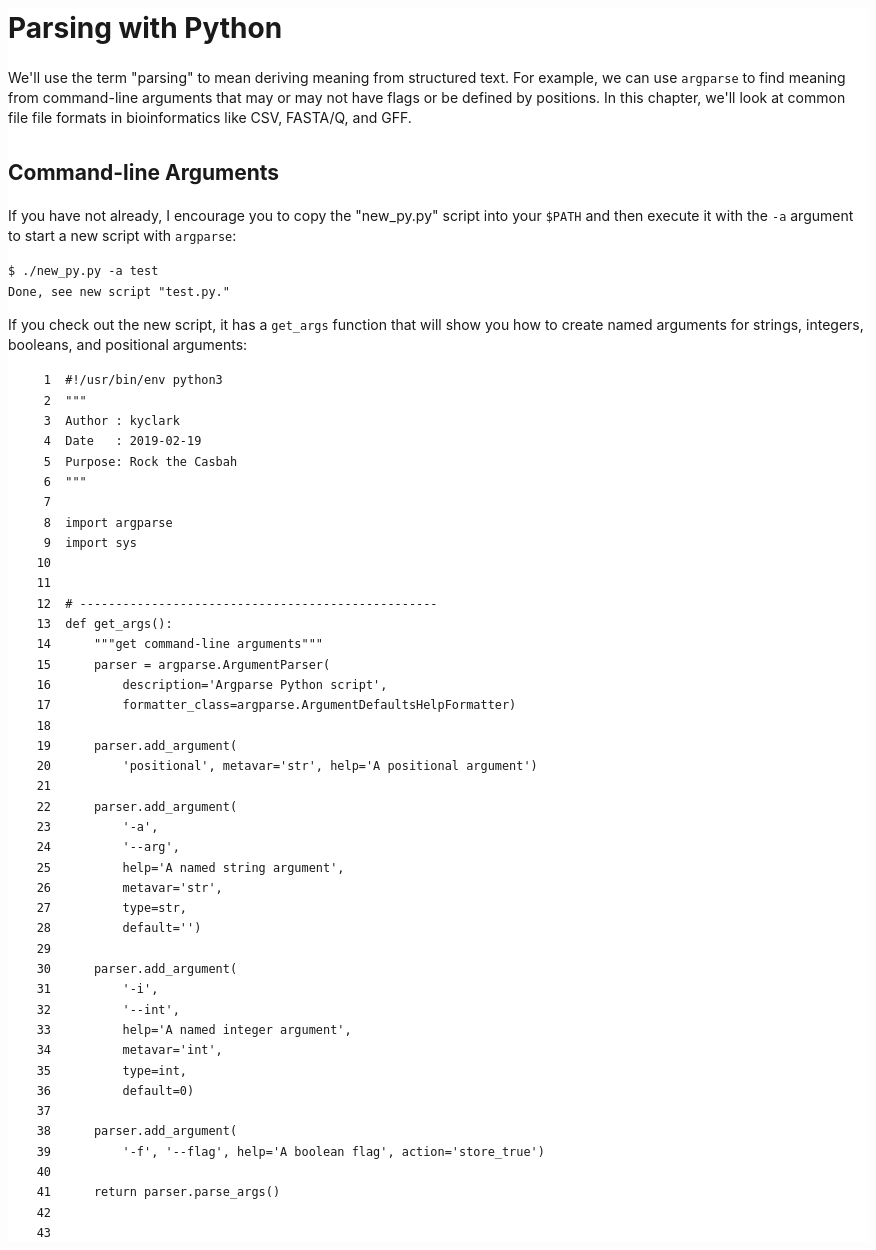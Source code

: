 # Parsing with Python

We'll use the term "parsing" to mean deriving meaning from structured text. For example, we can use `argparse` to find meaning from command-line arguments that may or may not have flags or be defined by positions. In this chapter, we'll look at common file file formats in bioinformatics like CSV, FASTA/Q, and GFF.

## Command-line Arguments

If you have not already, I encourage you to copy the "new_py.py" script into your `$PATH` and then execute it with the `-a` argument to start a new script with `argparse`:

```
$ ./new_py.py -a test
Done, see new script "test.py."
```

If you check out the new script, it has a `get_args` function that will show you how to create named arguments for strings, integers, booleans, and positional arguments:

```
     1	#!/usr/bin/env python3
     2	"""
     3	Author : kyclark
     4	Date   : 2019-02-19
     5	Purpose: Rock the Casbah
     6	"""
     7
     8	import argparse
     9	import sys
    10
    11
    12	# --------------------------------------------------
    13	def get_args():
    14	    """get command-line arguments"""
    15	    parser = argparse.ArgumentParser(
    16	        description='Argparse Python script',
    17	        formatter_class=argparse.ArgumentDefaultsHelpFormatter)
    18
    19	    parser.add_argument(
    20	        'positional', metavar='str', help='A positional argument')
    21
    22	    parser.add_argument(
    23	        '-a',
    24	        '--arg',
    25	        help='A named string argument',
    26	        metavar='str',
    27	        type=str,
    28	        default='')
    29
    30	    parser.add_argument(
    31	        '-i',
    32	        '--int',
    33	        help='A named integer argument',
    34	        metavar='int',
    35	        type=int,
    36	        default=0)
    37
    38	    parser.add_argument(
    39	        '-f', '--flag', help='A boolean flag', action='store_true')
    40
    41	    return parser.parse_args()
    42
    43
```